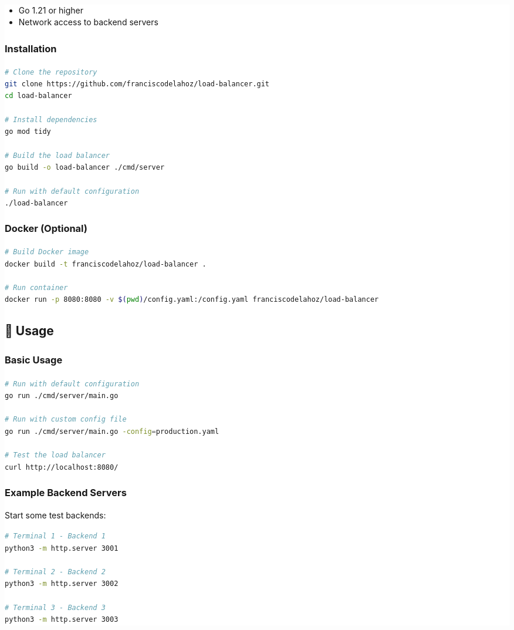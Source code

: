 - Go 1.21 or higher
- Network access to backend servers

### Installation

```bash
# Clone the repository
git clone https://github.com/franciscodelahoz/load-balancer.git
cd load-balancer

# Install dependencies
go mod tidy

# Build the load balancer
go build -o load-balancer ./cmd/server

# Run with default configuration
./load-balancer
```

### Docker (Optional)

```bash
# Build Docker image
docker build -t franciscodelahoz/load-balancer .

# Run container
docker run -p 8080:8080 -v $(pwd)/config.yaml:/config.yaml franciscodelahoz/load-balancer
```

## 📖 Usage

### Basic Usage

```bash
# Run with default configuration
go run ./cmd/server/main.go

# Run with custom config file
go run ./cmd/server/main.go -config=production.yaml

# Test the load balancer
curl http://localhost:8080/
```

### Example Backend Servers

Start some test backends:

```bash
# Terminal 1 - Backend 1
python3 -m http.server 3001

# Terminal 2 - Backend 2
python3 -m http.server 3002

# Terminal 3 - Backend 3
python3 -m http.server 3003
```
